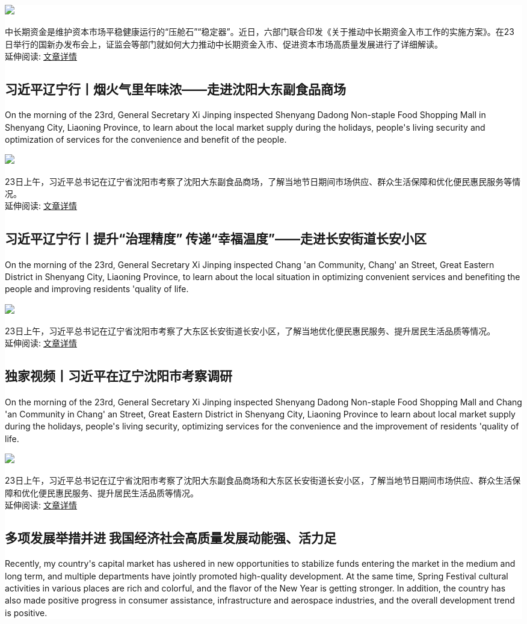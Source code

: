 <img src="https://p3.img.cctvpic.com/photoworkspace/2025/01/23/2025012320473566138.jpg" />   

中长期资金是维护资本市场平稳健康运行的“压舱石”“稳定器”。近日，六部门联合印发《关于推动中长期资金入市工作的实施方案》。在23日举行的国新办发布会上，证监会等部门就如何大力推动中长期资金入市、促进资本市场高质量发展进行了详细解读。   
延伸阅读: [文章详情](https://news.cctv.com/2025/01/23/ARTIXMqlNm7Lo0LdF463SKor250123.shtml)   

<qrcode title="打通卡点堵点 推动“长钱长投”——五部门详解中长期资金入市方案" image="https://p3.img.cctvpic.com/photoworkspace/2025/01/23/2025012320473566138.jpg" />   

## 习近平辽宁行丨烟火气里年味浓——走进沈阳大东副食品商场   
On the morning of the 23rd, General Secretary Xi Jinping inspected Shenyang Dadong Non-staple Food Shopping Mall in Shenyang City, Liaoning Province, to learn about the local market supply during the holidays, people's living security and optimization of services for the convenience and benefit of the people.   

<img src="https://p4.img.cctvpic.com/photoworkspace/2025/01/23/2025012320413426809.jpg" />   

23日上午，习近平总书记在辽宁省沈阳市考察了沈阳大东副食品商场，了解当地节日期间市场供应、群众生活保障和优化便民惠民服务等情况。   
延伸阅读: [文章详情](https://news.cctv.com/2025/01/23/ARTIO8T6XI6sBkZrXjg2xH42250123.shtml)   

<qrcode title="习近平辽宁行丨烟火气里年味浓——走进沈阳大东副食品商场" image="https://p4.img.cctvpic.com/photoworkspace/2025/01/23/2025012320413426809.jpg" />   

## 习近平辽宁行丨提升“治理精度” 传递“幸福温度”——走进长安街道长安小区   
On the morning of the 23rd, General Secretary Xi Jinping inspected Chang 'an Community, Chang' an Street, Great Eastern District in Shenyang City, Liaoning Province, to learn about the local situation in optimizing convenient services and benefiting the people and improving residents 'quality of life.   

<img src="https://p5.img.cctvpic.com/photoworkspace/2025/01/23/2025012320393656970.jpg" />   

23日上午，习近平总书记在辽宁省沈阳市考察了大东区长安街道长安小区，了解当地优化便民惠民服务、提升居民生活品质等情况。   
延伸阅读: [文章详情](https://news.cctv.com/2025/01/23/ARTIkTIcFwKv43jAoMJphZcH250123.shtml)   

<qrcode title="习近平辽宁行丨提升“治理精度” 传递“幸福温度”——走进长安街道长安小区" image="https://p5.img.cctvpic.com/photoworkspace/2025/01/23/2025012320393656970.jpg" />   

## 独家视频丨习近平在辽宁沈阳市考察调研   
On the morning of the 23rd, General Secretary Xi Jinping inspected Shenyang Dadong Non-staple Food Shopping Mall and Chang 'an Community in Chang' an Street, Great Eastern District in Shenyang City, Liaoning Province to learn about local market supply during the holidays, people's living security, optimizing services for the convenience and the improvement of residents 'quality of life.   

<img src="https://p1.img.cctvpic.com/photoworkspace/2025/01/23/2025012320373811468.jpg" />   

23日上午，习近平总书记在辽宁省沈阳市考察了沈阳大东副食品商场和大东区长安街道长安小区，了解当地节日期间市场供应、群众生活保障和优化便民惠民服务、提升居民生活品质等情况。   
延伸阅读: [文章详情](https://news.cctv.com/2025/01/23/ARTIVKBTJDGtKOXaxxTcxImu250123.shtml)   

<qrcode title="独家视频丨习近平在辽宁沈阳市考察调研" image="https://p1.img.cctvpic.com/photoworkspace/2025/01/23/2025012320373811468.jpg" />   

## 多项发展举措并进 我国经济社会高质量发展动能强、活力足   
Recently, my country's capital market has ushered in new opportunities to stabilize funds entering the market in the medium and long term, and multiple departments have jointly promoted high-quality development. At the same time, Spring Festival cultural activities in various places are rich and colorful, and the flavor of the New Year is getting stronger. In addition, the country has also made positive progress in consumer assistance, infrastructure and aerospace industries, and the overall development trend is positive.   
